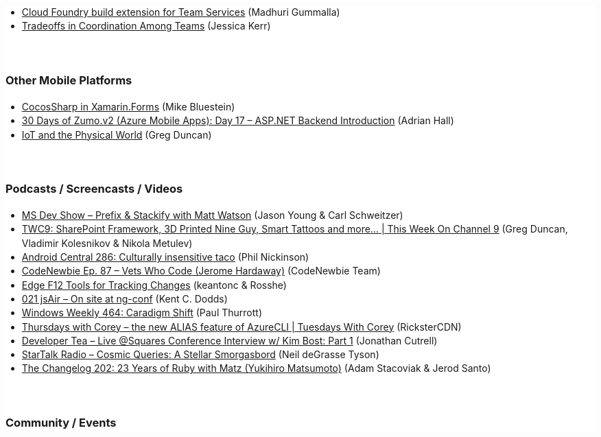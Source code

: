   * <a href="https://blogs.msdn.microsoft.com/visualstudioalm/2016/05/07/cloud-foundry-build-extension-for-team-services/" target="_blank">Cloud Foundry build extension for Team Services</a> (Madhuri Gummalla)
  * <a href="http://blog.jessitron.com/2016/05/tradeoffs-in-coordination-among-teams.html" target="_blank">Tradeoffs in Coordination Among Teams</a> (Jessica Kerr)

&nbsp;

### <a name="mobile"></a>Other Mobile Platforms

  * <a href="https://mikebluestein.com/2016/05/06/cocossharp-in-xamarin-forms/" target="_blank">CocosSharp in Xamarin.Forms</a> (Mike Bluestein)
  * <a href="https://shellmonger.com/2016/05/06/30-days-of-zumo-v2-azure-mobile-apps-day-17-asp-net-backend-introduction/" target="_blank">30 Days of Zumo.v2 (Azure Mobile Apps): Day 17 – ASP.NET Backend Introduction</a> (Adrian Hall)
  * <a href="https://channel9.msdn.com/coding4fun/blog/IoT-and-the-Physical-World?WT.mc_id=DX_MVP4025064" target="_blank">IoT and the Physical World</a> (Greg Duncan)

&nbsp;

### <a name="podcasts"></a>Podcasts / Screencasts / Videos

  * <a href="http://msdevshow.com/2016/05/prefix-and-stackify-with-matt-watson/" target="_blank">MS Dev Show &#8211; Prefix & Stackify with Matt Watson</a> (Jason Young & Carl Schweitzer)
  * <a href="https://channel9.msdn.com/Shows/This+Week+On+Channel+9/TWC9-SharePoint-Framework-3D-Printed-Nine-Guy-Smart-Tattoos-and-more?WT.mc_id=DX_MVP4025064" target="_blank">TWC9: SharePoint Framework, 3D Printed Nine Guy, Smart Tattoos and more&#8230; | This Week On Channel 9</a> (Greg Duncan, Vladimir Kolesnikov & Nikola Metulev)
  * <a href="http://feedproxy.google.com/~r/androidcentral/~3/rT51w927cyY/android-central-286-culturally-insensitive-taco" target="_blank">Android Central 286: Culturally insensitive taco</a> (Phil Nickinson)
  * <a href="http://bloggytoons.com/codenewbies-podtrac/2016/5/9/ep-87-vets-who-code-jerome-hardaway" target="_blank">CodeNewbie Ep. 87 &#8211; Vets Who Code (Jerome Hardaway)</a> (CodeNewbie Team)
  * <a href="https://channel9.msdn.com/Blogs/One-Dev-Minute/Edge-F12-Tools-for-Tracking-Changes?WT.mc_id=DX_MVP4025064" target="_blank">Edge F12 Tools for Tracking Changes</a> (keantonc & Rosshe)
  * <a href="http://audio.javascriptair.com/e/021-jsair-on-site-at-ng-conf/" target="_blank">021 jsAir &#8211; On site at ng-conf</a> (Kent C. Dodds)
  * <a href="https://www.thurrott.com/podcasts/66997/windows-weekly-464-caradigm-shift" target="_blank">Windows Weekly 464: Caradigm Shift</a> (Paul Thurrott)
  * <a href="https://channel9.msdn.com/Shows/Tuesdays-With-Corey/Thursdays-with-Corey-the-new-ALIAS-feature-of-AzureCLI?WT.mc_id=DX_MVP4025064" target="_blank">Thursdays with Corey &#8211; the new ALIAS feature of AzureCLI | Tuesdays With Corey</a> (RicksterCDN)
  * <a href="http://feedproxy.google.com/~r/DeveloperTea/~3/nH_HqLWgXMs/37251-live-squares-conference-interview-w-kim-bost-part-1" target="_blank">Developer Tea &#8211; Live @Squares Conference Interview w/ Kim Bost: Part 1</a> (Jonathan Cutrell)
  * <a href="https://soundcloud.com/startalk/cosmic-queries-a-stellar-smorgasbord" target="_blank">StarTalk Radio &#8211; Cosmic Queries: A Stellar Smorgasbord</a> (Neil deGrasse Tyson)
  * <a href="http://5by5.tv/changelog/202" target="_blank">The Changelog 202: 23 Years of Ruby with Matz (Yukihiro Matsumoto)</a> (Adam Stacoviak & Jerod Santo)

&nbsp;

### <a name="events"></a>Community / Events
